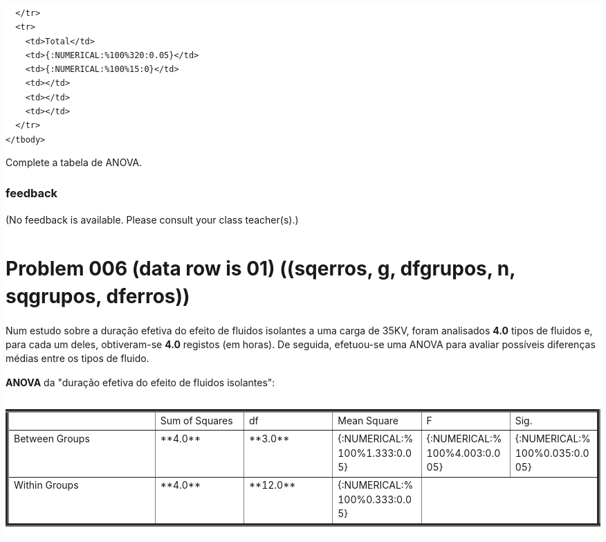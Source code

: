       </tr>
      <tr>
        <td>Total</td>
        <td>{:NUMERICAL:%100%320:0.05}</td>
        <td>{:NUMERICAL:%100%15:0}</td>
        <td></td>
        <td></td>
        <td></td>
      </tr>
    </tbody>
  </table>

  Complete a tabela de ANOVA.



### feedback


(No feedback is available. Please consult your class teacher(s).)




# Problem 006 (data row is 01) ((sqerros, g, dfgrupos, n, sqgrupos, dferros))

Num estudo sobre a duração efetiva do efeito de fluidos isolantes a uma carga de 35KV,
foram analisados **4.0** tipos de fluidos e, para cada um deles, obtiveram-se **4.0** registos (em
horas). De seguida, efetuou-se uma ANOVA para avaliar possíveis diferenças médias entre os tipos de fluido. 



**ANOVA** da "duração efetiva do efeito de fluidos isolantes":

<table style="border-collapse: collapse; width: 100%; display: inline-table; border: 10" border="5" >
    <colgroup>
      <col style="width: 25%">
      <col style="width: 15%;">
      <col style="width: 15%;">
      <col style="width: 15%;">
      <col style="width: 15%;">
      <col style="width: 15%;">
    </colgroup>
    <tbody>
      <tr>
        <td></td>
        <td>Sum of Squares</td>
        <td>df</td>
        <td>Mean Square</td>
        <td>F</td>
        <td>Sig.</td>
      </tr>
      <tr>
        <td>Between Groups</td>
        <td>**4.0**</td>
        <td>**3.0**</td>
        <td>{:NUMERICAL:%100%1.333:0.05}</td>
        <td>{:NUMERICAL:%100%4.003:0.005}</td>
        <td>{:NUMERICAL:%100%0.035:0.005}</td>
      </tr>
      <tr>
        <td>Within Groups</td>
        <td>**4.0**</td>
        <td>**12.0**</td>
        <td>{:NUMERICAL:%100%0.333:0.05}</td>